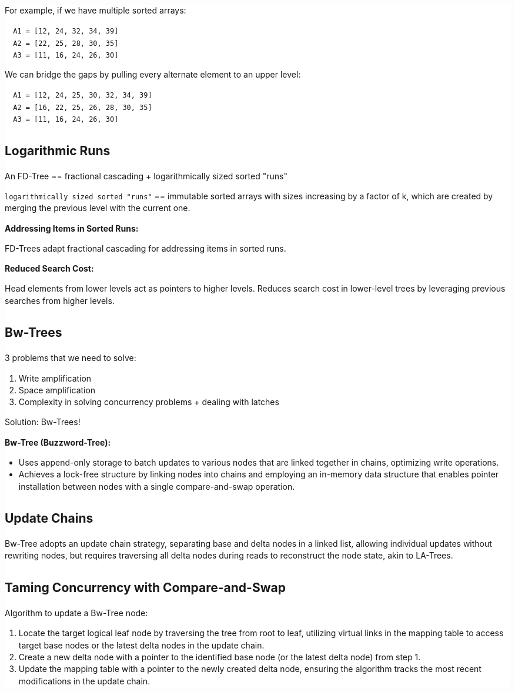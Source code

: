 For example, if we have multiple sorted arrays:
```
  A1 = [12, 24, 32, 34, 39]
  A2 = [22, 25, 28, 30, 35]
  A3 = [11, 16, 24, 26, 30]
```

We can bridge the gaps by pulling every alternate element to an upper level:
```
  A1 = [12, 24, 25, 30, 32, 34, 39]
  A2 = [16, 22, 25, 26, 28, 30, 35]
  A3 = [11, 16, 24, 26, 30]
```

## Logarithmic Runs

An FD-Tree == fractional cascading + logarithmically sized sorted "runs"

`logarithmically sized sorted "runs"` == immutable sorted arrays with sizes increasing by a factor of k, which are created by merging the previous level with the current one.

**Addressing Items in Sorted Runs:**

FD-Trees adapt fractional cascading for addressing items in sorted runs.

**Reduced Search Cost:**

Head elements from lower levels act as pointers to higher levels.
Reduces search cost in lower-level trees by leveraging previous searches from higher levels.

## Bw-Trees

3 problems that we need to solve:
1. Write amplification
2. Space amplification
3. Complexity in solving concurrency problems + dealing with latches

Solution: Bw-Trees!

**Bw-Tree (Buzzword-Tree):**
- Uses append-only storage to batch updates to various nodes that are linked together in chains, optimizing write operations.
- Achieves a lock-free structure by linking nodes into chains and employing an in-memory data structure that enables pointer installation between nodes with a single compare-and-swap operation.

## Update Chains

Bw-Tree adopts an update chain strategy, separating base and delta nodes in a linked list, allowing individual updates without rewriting nodes, but requires traversing all delta nodes during reads to reconstruct the node state, akin to LA-Trees.

## Taming Concurrency with Compare-and-Swap

Algorithm to update a Bw-Tree node:
1. Locate the target logical leaf node by traversing the tree from root to leaf, utilizing virtual links in the mapping table to access target base nodes or the latest delta nodes in the update chain.
2. Create a new delta node with a pointer to the identified base node (or the latest delta node) from step 1.
3. Update the mapping table with a pointer to the newly created delta node, ensuring the algorithm tracks the most recent modifications in the update chain.
